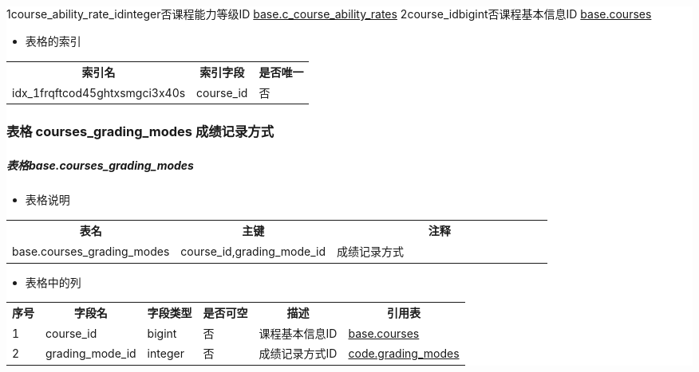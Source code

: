 <tr><td class="text-center">1</td><td>course_ability_rate_id</td><td>integer</td><td class="text-center">否</td><td>课程能力等级ID</td><td>            <a href="/model/base/edu/misc.html#表格-c_course_ability_rates-课程能力等级">base.c_course_ability_rates</a>
</td>  </tr>
<tr><td class="text-center">2</td><td>course_id</td><td>bigint</td><td class="text-center">否</td><td>课程基本信息ID</td><td>            <a href="/model/base/edu/core.html#表格-courses-课程基本信息">base.courses</a>
</td>  </tr>
</table>


<ul>
  <li>表格的索引</li>
</ul>
<table class="table table-bordered table-striped table-condensed">
  <tr>
<th class="info_header">索引名</th><th class="info_header">索引字段</th><th class="info_header">是否唯一</th>  </tr>
<tr><td>idx_1frqftcod45ghtxsmgci3x40s</td><td>course_id</td><td>否</td>  </tr>
</table>
  </div>
</div>

### 表格 courses_grading_modes 成绩记录方式
<div class="card card-info">
  <div class="card-header"><h5 id="table_base.courses_grading_modes">表格base.courses_grading_modes</h5></div>
  <div class="card-body">
<ul>
  <li>表格说明</li>
</ul>

<table class="table table-bordered table-striped table-condensed ">
<tr><th class="info_header">表名</th><th class="info_header">主键</th><th class="info_header" style="width:40%">注释</th>  </tr>
<tr><td>base.courses_grading_modes</td><td>course_id,grading_mode_id</td><td>成绩记录方式</td>  </tr>
</table>
<ul>
  <li>表格中的列</li>
</ul>
<table class="table table-bordered table-striped table-condensed">
<tr><th class="info_header text-center">序号</th><th class="info_header">字段名</th><th class="info_header">字段类型</th><th class="info_header text-center">是否可空</th><th class="info_header">描述</th><th class="info_header">引用表</th>  </tr>
<tr><td class="text-center">1</td><td>course_id</td><td>bigint</td><td class="text-center">否</td><td>课程基本信息ID</td><td>            <a href="/model/base/edu/core.html#表格-courses-课程基本信息">base.courses</a>
</td>  </tr>
<tr><td class="text-center">2</td><td>grading_mode_id</td><td>integer</td><td class="text-center">否</td><td>成绩记录方式ID</td><td>            <a href="/model/code/edu/all.html#表格-grading_modes-成绩记录方式">code.grading_modes</a>
</td>  </tr>
</table>
